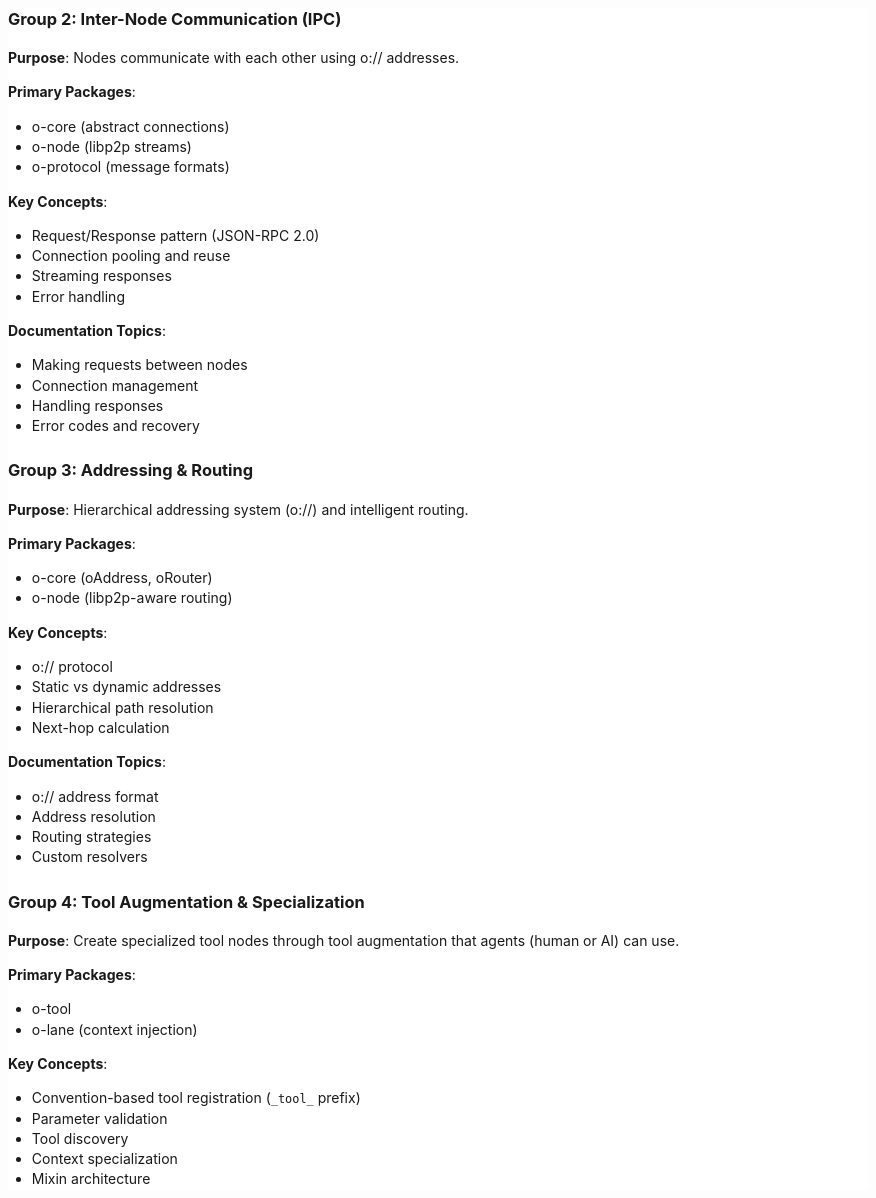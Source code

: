 ### Group 2: Inter-Node Communication (IPC)

**Purpose**: Nodes communicate with each other using o:// addresses.

**Primary Packages**:
- o-core (abstract connections)
- o-node (libp2p streams)
- o-protocol (message formats)

**Key Concepts**:
- Request/Response pattern (JSON-RPC 2.0)
- Connection pooling and reuse
- Streaming responses
- Error handling

**Documentation Topics**:
- Making requests between nodes
- Connection management
- Handling responses
- Error codes and recovery

### Group 3: Addressing & Routing

**Purpose**: Hierarchical addressing system (o://) and intelligent routing.

**Primary Packages**:
- o-core (oAddress, oRouter)
- o-node (libp2p-aware routing)

**Key Concepts**:
- o:// protocol
- Static vs dynamic addresses
- Hierarchical path resolution
- Next-hop calculation

**Documentation Topics**:
- o:// address format
- Address resolution
- Routing strategies
- Custom resolvers

### Group 4: Tool Augmentation & Specialization

**Purpose**: Create specialized tool nodes through tool augmentation that agents (human or AI) can use.

**Primary Packages**:
- o-tool
- o-lane (context injection)

**Key Concepts**:
- Convention-based tool registration (`_tool_` prefix)
- Parameter validation
- Tool discovery
- Context specialization
- Mixin architecture
